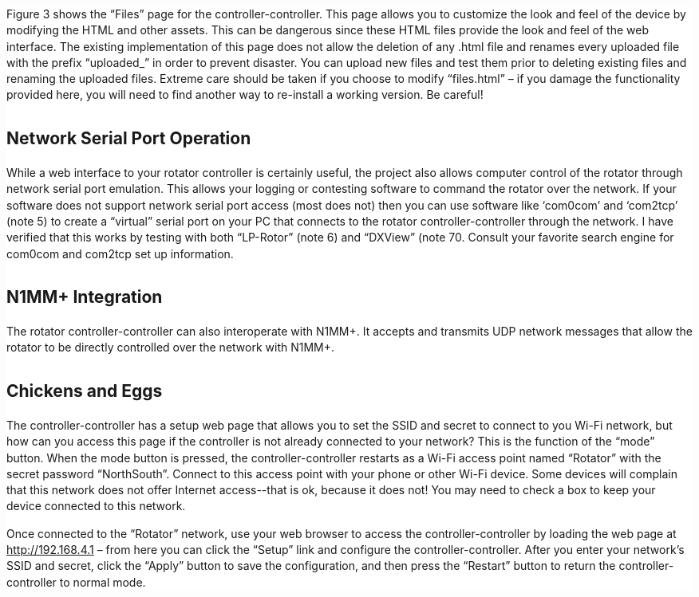 Figure 3 shows the “Files” page for the controller-controller. This page allows you to customize the look and feel of
the device by modifying the HTML and other assets. This can be dangerous since these HTML files provide the look and
feel of the web interface. The existing implementation of this page does not allow the deletion of any .html file and
renames every uploaded file with the prefix “uploaded_” in order to prevent disaster. You can upload new files and test
them prior to deleting existing files and renaming the uploaded files. Extreme care should be taken if you choose to
modify “files.html” – if you damage the functionality provided here, you will need to find another way to re-install a
working version. Be careful!

## Network Serial Port Operation

While a web interface to your rotator controller is certainly useful, the project also allows computer control of the
rotator through network serial port emulation. This allows your logging or contesting software to command the rotator
over the network. If your software does not support network serial port access (most does not) then you can use software
like ‘com0com’ and ‘com2tcp’ (note 5) to create a “virtual” serial port on your PC that connects to the rotator
controller-controller through the network. I have verified that this works by testing with both “LP-Rotor”  (note 6) and
“DXView” (note 70. Consult your favorite search engine for com0com and com2tcp set up information.

## N1MM+ Integration

The rotator controller-controller can also interoperate with N1MM+. It accepts and transmits UDP network messages that
allow the rotator to be directly controlled over the network with N1MM+.

## Chickens and Eggs

The controller-controller has a setup web page that allows you to set the SSID and secret to connect to you Wi-Fi
network, but how can you access this page if the controller is not already connected to your network? This is the
function of the “mode” button. When the mode button is pressed, the controller-controller restarts as a Wi-Fi access
point named “Rotator” with the secret password “NorthSouth”. Connect to this access point with your phone or other Wi-Fi
device. Some devices will complain that this network does not offer Internet access--that is ok, because it does not!
You may need to check a box to keep your device connected to this network.

Once connected to the “Rotator” network, use your web browser to access the controller-controller by loading the web
page at http://192.168.4.1 – from here you can click the “Setup” link and configure the controller-controller. After you
enter your network’s SSID and secret, click the “Apply” button to save the configuration, and then press the “Restart”
button to return the controller-controller to normal mode.
